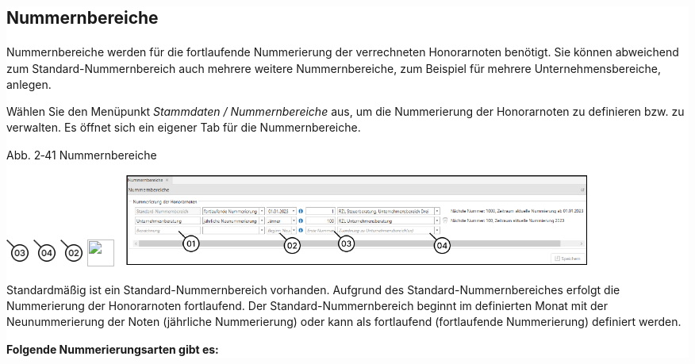 ## Nummernbereiche

Nummernbereiche werden für die fortlaufende Nummerierung der
verrechneten Honorarnoten benötigt. Sie können abweichend zum
Standard-Nummernbereich auch mehrere weitere Nummernbereiche, zum
Beispiel für mehrere Unternehmensbereiche, anlegen.

Wählen Sie den Menüpunkt *Stammdaten / Nummernbereiche* aus, um die
Nummerierung der Honorarnoten zu definieren bzw. zu verwalten. Es öffnet
sich ein eigener Tab für die Nummernbereiche.

Abb. 2‑41 Nummernbereiche

<img src=".\img/image22.png"
style="width:0.35417in;height:0.35417in" /><img src=".\img/image25.png"
style="width:0.35417in;height:0.35417in" /><img src=".\img/image31.png"
style="width:0.35417in;height:0.35417in" /><img src=".\img/image2.png"
style="width:0.35417in;height:0.35417in" />
<img src=".\img/image64.png"
style="width:6.29921in;height:1.21291in" />

Standardmäßig ist ein Standard-Nummernbereich vorhanden. Aufgrund des
Standard-Nummernbereiches erfolgt die Nummerierung der Honorarnoten
fortlaufend. Der Standard-Nummernbereich beginnt im definierten Monat
mit der Neunummerierung der Noten (jährliche Nummerierung) oder kann als
fortlaufend (fortlaufende Nummerierung) definiert werden.

**Folgende Nummerierungsarten gibt es:**
